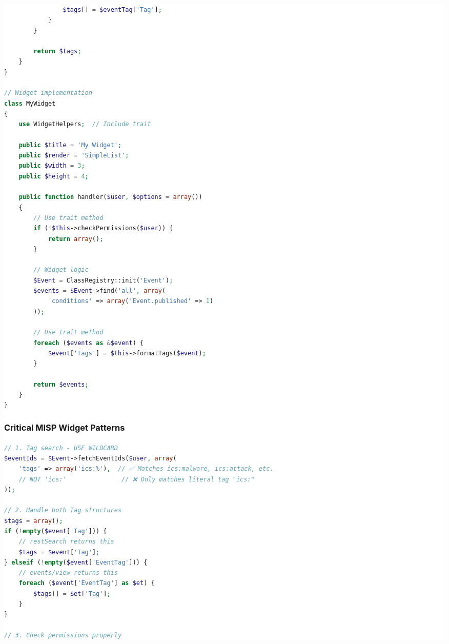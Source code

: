 ```php
                $tags[] = $eventTag['Tag'];
            }
        }

        return $tags;
    }
}

// Widget implementation
class MyWidget
{
    use WidgetHelpers;  // Include trait

    public $title = 'My Widget';
    public $render = 'SimpleList';
    public $width = 3;
    public $height = 4;

    public function handler($user, $options = array())
    {
        // Use trait method
        if (!$this->checkPermissions($user)) {
            return array();
        }

        // Widget logic
        $Event = ClassRegistry::init('Event');
        $events = $Event->find('all', array(
            'conditions' => array('Event.published' => 1)
        ));

        // Use trait method
        foreach ($events as &$event) {
            $event['tags'] = $this->formatTags($event);
        }

        return $events;
    }
}
```

### Critical MISP Widget Patterns

```php
// 1. Tag search - USE WILDCARD
$eventIds = $Event->fetchEventIds($user, array(
    'tags' => array('ics:%'),  // ✅ Matches ics:malware, ics:attack, etc.
    // NOT 'ics:'               // ❌ Only matches literal tag "ics:"
));

// 2. Handle both Tag structures
$tags = array();
if (!empty($event['Tag'])) {
    // restSearch returns this
    $tags = $event['Tag'];
} elseif (!empty($event['EventTag'])) {
    // events/view returns this
    foreach ($event['EventTag'] as $et) {
        $tags[] = $et['Tag'];
    }
}

// 3. Check permissions properly
```